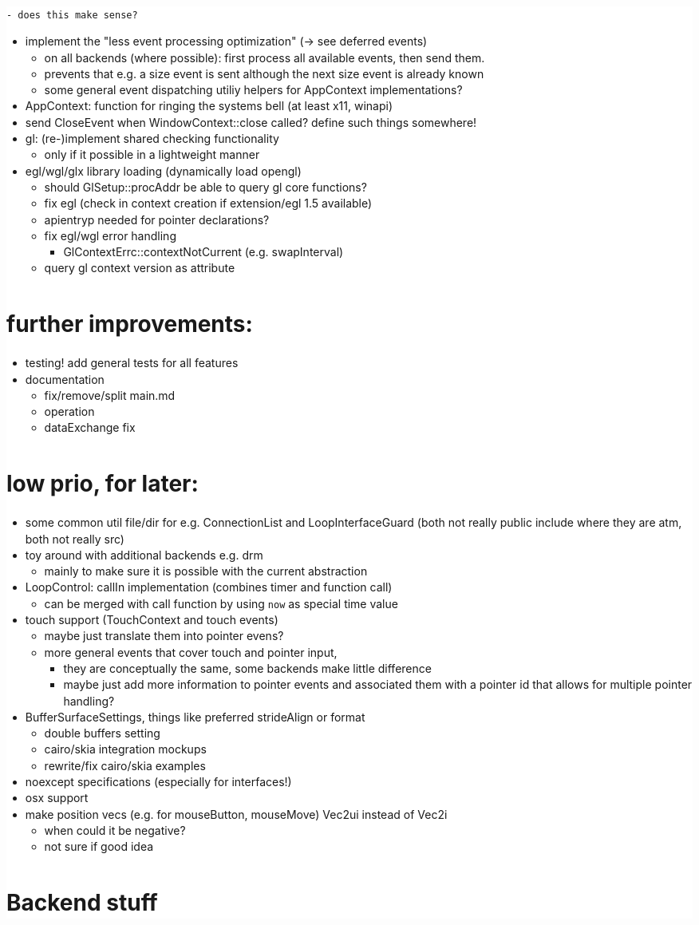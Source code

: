 	- does this make sense?
- implement the "less event processing optimization" (-> see deferred events)
	- on all backends (where possible): first process all available events, then send them.
	- prevents that e.g. a size event is sent although the next size event is already known
	- some general event dispatching utiliy helpers for AppContext implementations?
- AppContext: function for ringing the systems bell (at least x11, winapi)
- send CloseEvent when WindowContext::close called? define such things somewhere!
- gl: (re-)implement shared checking functionality
	- only if it possible in a lightweight manner
- egl/wgl/glx library loading (dynamically load opengl)
	- should GlSetup::procAddr be able to query gl core functions?
	- fix egl (check in context creation if extension/egl 1.5 available)
	- apientryp needed for pointer declarations?
	- fix egl/wgl error handling
		- GlContextErrc::contextNotCurrent (e.g. swapInterval)
	- query gl context version as attribute

further improvements:
=============

- testing! add general tests for all features
- documentation
	- fix/remove/split main.md
	- operation
	- dataExchange fix

low prio, for later:
====================

- some common util file/dir for e.g. ConnectionList and LoopInterfaceGuard
	(both not really public include where they are atm, both not really src)
- toy around with additional backends e.g. drm
	- mainly to make sure it is possible with the current abstraction
- LoopControl: callIn implementation (combines timer and function call)
	- can be merged with call function by using `now` as special time value
- touch support (TouchContext and touch events)
	- maybe just translate them into pointer evens?
	- more general events that cover touch and pointer input,
		- they are conceptually the same, some backends make little difference
		- maybe just add more information to pointer events and associated
			them with a pointer id that allows for multiple pointer handling?
- BufferSurfaceSettings, things like preferred strideAlign or format
	- double buffers setting
	- cairo/skia integration mockups
	- rewrite/fix cairo/skia examples
- noexcept specifications (especially for interfaces!)
- osx support
- make position vecs (e.g. for mouseButton, mouseMove) Vec2ui instead of Vec2i
	- when could it be negative?
	- not sure if good idea

Backend stuff
=============
